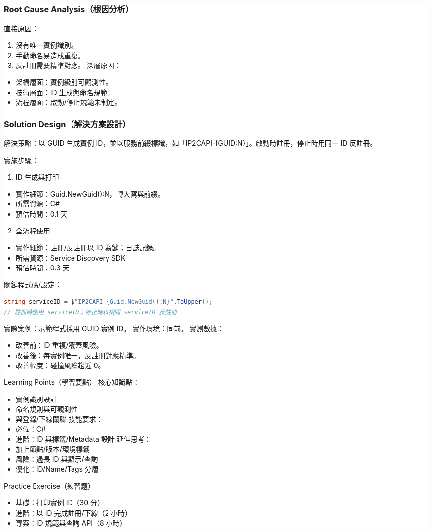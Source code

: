 ### Root Cause Analysis（根因分析）
直接原因：
1. 沒有唯一實例識別。
2. 手動命名易造成重複。
3. 反註冊需要精準對應。
深層原因：
- 架構層面：實例級別可觀測性。
- 技術層面：ID 生成與命名規範。
- 流程層面：啟動/停止規範未制定。

### Solution Design（解決方案設計）
解決策略：以 GUID 生成實例 ID，並以服務前綴標識，如「IP2CAPI-{GUID:N}」。啟動時註冊，停止時用同一 ID 反註冊。

實施步驟：
1. ID 生成與打印
- 實作細節：Guid.NewGuid():N，轉大寫與前綴。
- 所需資源：C#
- 預估時間：0.1 天
2. 全流程使用
- 實作細節：註冊/反註冊以 ID 為鍵；日誌記錄。
- 所需資源：Service Discovery SDK
- 預估時間：0.3 天

關鍵程式碼/設定：
```csharp
string serviceID = $"IP2CAPI-{Guid.NewGuid():N}".ToUpper();
// 註冊時使用 serviceID；停止時以相同 serviceID 反註冊
```

實際案例：示範程式採用 GUID 實例 ID。
實作環境：同前。
實測數據：
- 改善前：ID 重複/覆蓋風險。
- 改善後：每實例唯一，反註冊對應精準。
- 改善幅度：碰撞風險趨近 0。

Learning Points（學習要點）
核心知識點：
- 實例識別設計
- 命名規則與可觀測性
- 與登錄/下線關聯
技能要求：
- 必備：C#
- 進階：ID 與標籤/Metadata 設計
延伸思考：
- 加上節點/版本/環境標籤
- 風險：過長 ID 與顯示/查詢
- 優化：ID/Name/Tags 分層

Practice Exercise（練習題）
- 基礎：打印實例 ID（30 分）
- 進階：以 ID 完成註冊/下線（2 小時）
- 專案：ID 規範與查詢 API（8 小時）
